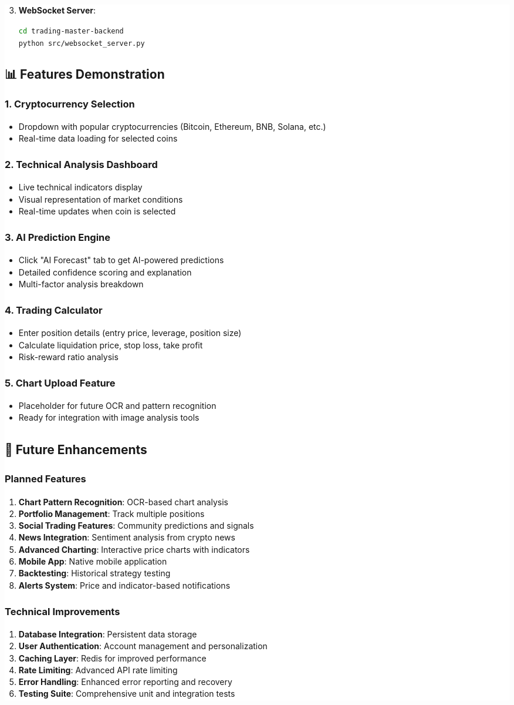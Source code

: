 3. **WebSocket Server**:
   ```bash
   cd trading-master-backend
   python src/websocket_server.py
   ```

## 📊 Features Demonstration

### 1. Cryptocurrency Selection
- Dropdown with popular cryptocurrencies (Bitcoin, Ethereum, BNB, Solana, etc.)
- Real-time data loading for selected coins

### 2. Technical Analysis Dashboard
- Live technical indicators display
- Visual representation of market conditions
- Real-time updates when coin is selected

### 3. AI Prediction Engine
- Click "AI Forecast" tab to get AI-powered predictions
- Detailed confidence scoring and explanation
- Multi-factor analysis breakdown

### 4. Trading Calculator
- Enter position details (entry price, leverage, position size)
- Calculate liquidation price, stop loss, take profit
- Risk-reward ratio analysis

### 5. Chart Upload Feature
- Placeholder for future OCR and pattern recognition
- Ready for integration with image analysis tools

## 🔮 Future Enhancements

### Planned Features
1. **Chart Pattern Recognition**: OCR-based chart analysis
2. **Portfolio Management**: Track multiple positions
3. **Social Trading Features**: Community predictions and signals
4. **News Integration**: Sentiment analysis from crypto news
5. **Advanced Charting**: Interactive price charts with indicators
6. **Mobile App**: Native mobile application
7. **Backtesting**: Historical strategy testing
8. **Alerts System**: Price and indicator-based notifications

### Technical Improvements
1. **Database Integration**: Persistent data storage
2. **User Authentication**: Account management and personalization
3. **Caching Layer**: Redis for improved performance
4. **Rate Limiting**: Advanced API rate limiting
5. **Error Handling**: Enhanced error reporting and recovery
6. **Testing Suite**: Comprehensive unit and integration tests
